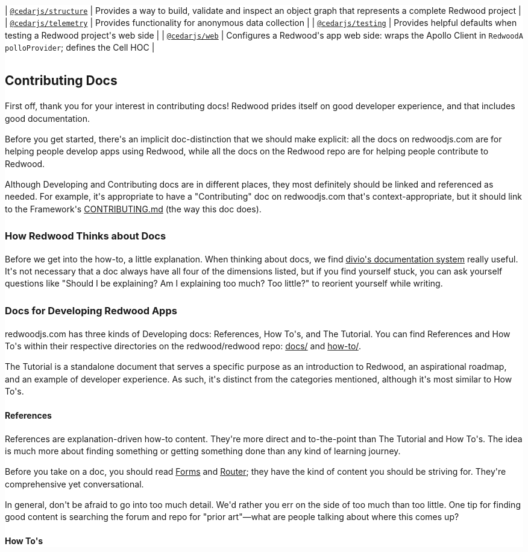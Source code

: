 | [`@cedarjs/structure`](https://github.com/cedarjs/cedar/blob/main/packages/structure/README.md)               | Provides a way to build, validate and inspect an object graph that represents a complete Redwood project                                                                                                     |
| [`@cedarjs/telemetry`](https://github.com/cedarjs/cedar/blob/main/packages/telemetry/README.md)               | Provides functionality for anonymous data collection                                                                                                                                                         |
| [`@cedarjs/testing`](https://github.com/cedarjs/cedar/blob/main/packages/testing/README.md)                   | Provides helpful defaults when testing a Redwood project's web side                                                                                                                                          |
| [`@cedarjs/web`](https://github.com/cedarjs/cedar/blob/main/packages/web/README.md)                           | Configures a Redwood's app web side: wraps the Apollo Client in `RedwoodApolloProvider`; defines the Cell HOC                                                                                                |

## Contributing Docs

First off, thank you for your interest in contributing docs! Redwood prides itself on good developer experience, and that includes good documentation.

Before you get started, there's an implicit doc-distinction that we should make explicit: all the docs on redwoodjs.com are for helping people develop apps using Redwood, while all the docs on the Redwood repo are for helping people contribute to Redwood.

Although Developing and Contributing docs are in different places, they most definitely should be linked and referenced as needed. For example, it's appropriate to have a "Contributing" doc on redwoodjs.com that's context-appropriate, but it should link to the Framework's [CONTRIBUTING.md](https://github.com/cedarjs/cedar/blob/main/CONTRIBUTING.md) (the way this doc does).

### How Redwood Thinks about Docs

Before we get into the how-to, a little explanation. When thinking about docs, we find [divio's documentation system](https://documentation.divio.com/) really useful. It's not necessary that a doc always have all four of the dimensions listed, but if you find yourself stuck, you can ask yourself questions like "Should I be explaining? Am I explaining too much? Too little?" to reorient yourself while writing.

### Docs for Developing Redwood Apps

redwoodjs.com has three kinds of Developing docs: References, How To's, and The Tutorial.
You can find References and How To's within their respective directories on the redwood/redwood repo: [docs/](https://github.com/cedarjs/cedar/tree/main/docs) and [how-to/](https://github.com/cedarjs/cedar/tree/main/docs/how-to).

The Tutorial is a standalone document that serves a specific purpose as an introduction to Redwood, an aspirational roadmap, and an example of developer experience. As such, it's distinct from the categories mentioned, although it's most similar to How To's.

#### References

References are explanation-driven how-to content. They're more direct and to-the-point than The Tutorial and How To's. The idea is much more about finding something or getting something done than any kind of learning journey.

Before you take on a doc, you should read [Forms](forms.md) and [Router](router.md); they have the kind of content you should be striving for. They're comprehensive yet conversational.

In general, don't be afraid to go into too much detail. We'd rather you err on the side of too much than too little. One tip for finding good content is searching the forum and repo for "prior art"&mdash;what are people talking about where this comes up?

#### How To's
